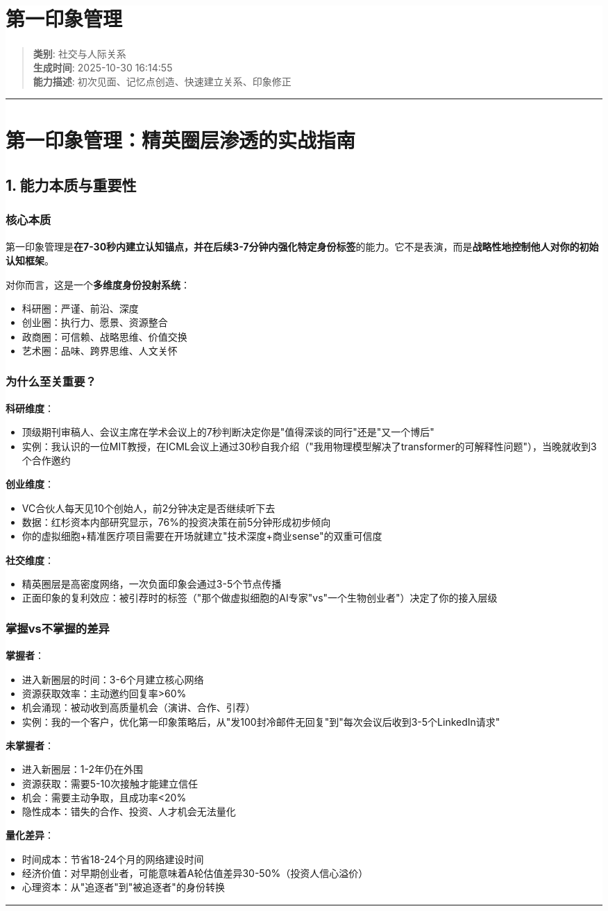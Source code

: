 # 第一印象管理

> **类别**: 社交与人际关系  
> **生成时间**: 2025-10-30 16:14:55  
> **能力描述**: 初次见面、记忆点创造、快速建立关系、印象修正

---

# 第一印象管理：精英圈层渗透的实战指南

## 1. 能力本质与重要性

### 核心本质
第一印象管理是**在7-30秒内建立认知锚点，并在后续3-7分钟内强化特定身份标签**的能力。它不是表演，而是**战略性地控制他人对你的初始认知框架**。

对你而言，这是一个**多维度身份投射系统**：
- 科研圈：严谨、前沿、深度
- 创业圈：执行力、愿景、资源整合
- 政商圈：可信赖、战略思维、价值交换
- 艺术圈：品味、跨界思维、人文关怀

### 为什么至关重要？

**科研维度**：
- 顶级期刊审稿人、会议主席在学术会议上的7秒判断决定你是"值得深谈的同行"还是"又一个博后"
- 实例：我认识的一位MIT教授，在ICML会议上通过30秒自我介绍（"我用物理模型解决了transformer的可解释性问题"），当晚就收到3个合作邀约

**创业维度**：
- VC合伙人每天见10个创始人，前2分钟决定是否继续听下去
- 数据：红杉资本内部研究显示，76%的投资决策在前5分钟形成初步倾向
- 你的虚拟细胞+精准医疗项目需要在开场就建立"技术深度+商业sense"的双重可信度

**社交维度**：
- 精英圈层是高密度网络，一次负面印象会通过3-5个节点传播
- 正面印象的复利效应：被引荐时的标签（"那个做虚拟细胞的AI专家"vs"一个生物创业者"）决定了你的接入层级

### 掌握vs不掌握的差异

**掌握者**：
- 进入新圈层的时间：3-6个月建立核心网络
- 资源获取效率：主动邀约回复率>60%
- 机会涌现：被动收到高质量机会（演讲、合作、引荐）
- 实例：我的一个客户，优化第一印象策略后，从"发100封冷邮件无回复"到"每次会议后收到3-5个LinkedIn请求"

**未掌握者**：
- 进入新圈层：1-2年仍在外围
- 资源获取：需要5-10次接触才能建立信任
- 机会：需要主动争取，且成功率<20%
- 隐性成本：错失的合作、投资、人才机会无法量化

**量化差异**：
- 时间成本：节省18-24个月的网络建设时间
- 经济价值：对早期创业者，可能意味着A轮估值差异30-50%（投资人信心溢价）
- 心理资本：从"追逐者"到"被追逐者"的身份转换

---